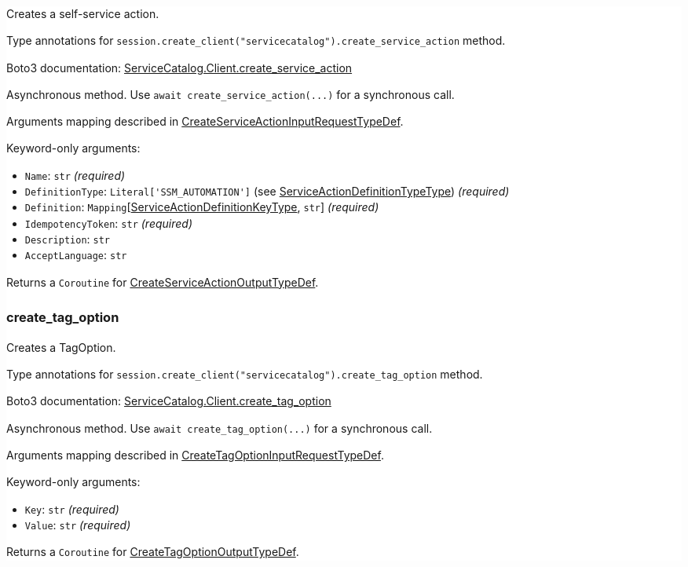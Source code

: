 Creates a self-service action.

Type annotations for
`session.create_client("servicecatalog").create_service_action` method.

Boto3 documentation:
[ServiceCatalog.Client.create_service_action](https://boto3.amazonaws.com/v1/documentation/api/latest/reference/services/servicecatalog.html#ServiceCatalog.Client.create_service_action)

Asynchronous method. Use `await create_service_action(...)` for a synchronous
call.

Arguments mapping described in
[CreateServiceActionInputRequestTypeDef](./type_defs.md#createserviceactioninputrequesttypedef).

Keyword-only arguments:

- `Name`: `str` *(required)*
- `DefinitionType`: `Literal['SSM_AUTOMATION']` (see
  [ServiceActionDefinitionTypeType](./literals.md#serviceactiondefinitiontypetype))
  *(required)*
- `Definition`:
  `Mapping`\[[ServiceActionDefinitionKeyType](./literals.md#serviceactiondefinitionkeytype),
  `str`\] *(required)*
- `IdempotencyToken`: `str` *(required)*
- `Description`: `str`
- `AcceptLanguage`: `str`

Returns a `Coroutine` for
[CreateServiceActionOutputTypeDef](./type_defs.md#createserviceactionoutputtypedef).

<a id="create_tag_option"></a>

### create_tag_option

Creates a TagOption.

Type annotations for
`session.create_client("servicecatalog").create_tag_option` method.

Boto3 documentation:
[ServiceCatalog.Client.create_tag_option](https://boto3.amazonaws.com/v1/documentation/api/latest/reference/services/servicecatalog.html#ServiceCatalog.Client.create_tag_option)

Asynchronous method. Use `await create_tag_option(...)` for a synchronous call.

Arguments mapping described in
[CreateTagOptionInputRequestTypeDef](./type_defs.md#createtagoptioninputrequesttypedef).

Keyword-only arguments:

- `Key`: `str` *(required)*
- `Value`: `str` *(required)*

Returns a `Coroutine` for
[CreateTagOptionOutputTypeDef](./type_defs.md#createtagoptionoutputtypedef).

<a id="delete_constraint"></a>
